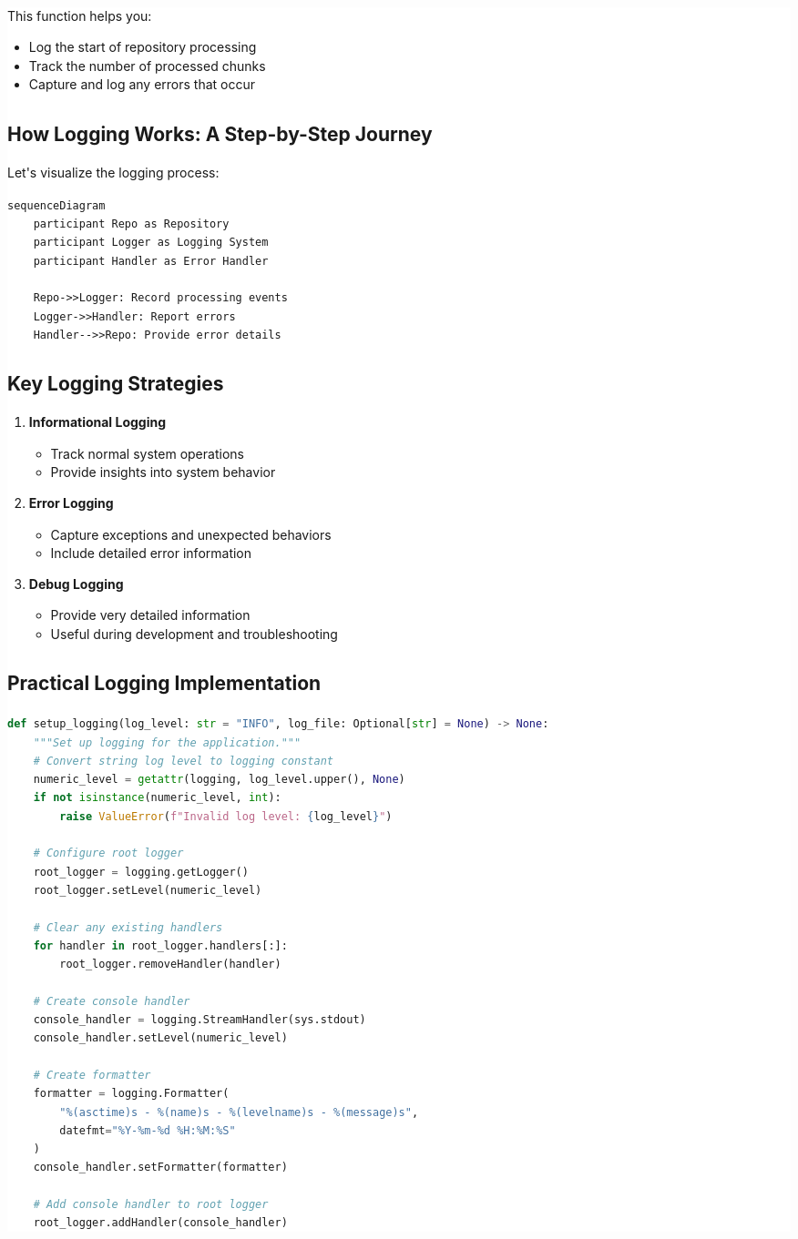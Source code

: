 This function helps you:
- Log the start of repository processing
- Track the number of processed chunks
- Capture and log any errors that occur

## How Logging Works: A Step-by-Step Journey

Let's visualize the logging process:

```mermaid
sequenceDiagram
    participant Repo as Repository
    participant Logger as Logging System
    participant Handler as Error Handler
    
    Repo->>Logger: Record processing events
    Logger->>Handler: Report errors
    Handler-->>Repo: Provide error details
```

## Key Logging Strategies

1. **Informational Logging**
   - Track normal system operations
   - Provide insights into system behavior

2. **Error Logging**
   - Capture exceptions and unexpected behaviors
   - Include detailed error information

3. **Debug Logging**
   - Provide very detailed information
   - Useful during development and troubleshooting

## Practical Logging Implementation

```python
def setup_logging(log_level: str = "INFO", log_file: Optional[str] = None) -> None:
    """Set up logging for the application."""
    # Convert string log level to logging constant
    numeric_level = getattr(logging, log_level.upper(), None)
    if not isinstance(numeric_level, int):
        raise ValueError(f"Invalid log level: {log_level}")

    # Configure root logger
    root_logger = logging.getLogger()
    root_logger.setLevel(numeric_level)

    # Clear any existing handlers
    for handler in root_logger.handlers[:]:
        root_logger.removeHandler(handler)

    # Create console handler
    console_handler = logging.StreamHandler(sys.stdout)
    console_handler.setLevel(numeric_level)

    # Create formatter
    formatter = logging.Formatter(
        "%(asctime)s - %(name)s - %(levelname)s - %(message)s",
        datefmt="%Y-%m-%d %H:%M:%S"
    )
    console_handler.setFormatter(formatter)

    # Add console handler to root logger
    root_logger.addHandler(console_handler)
```
